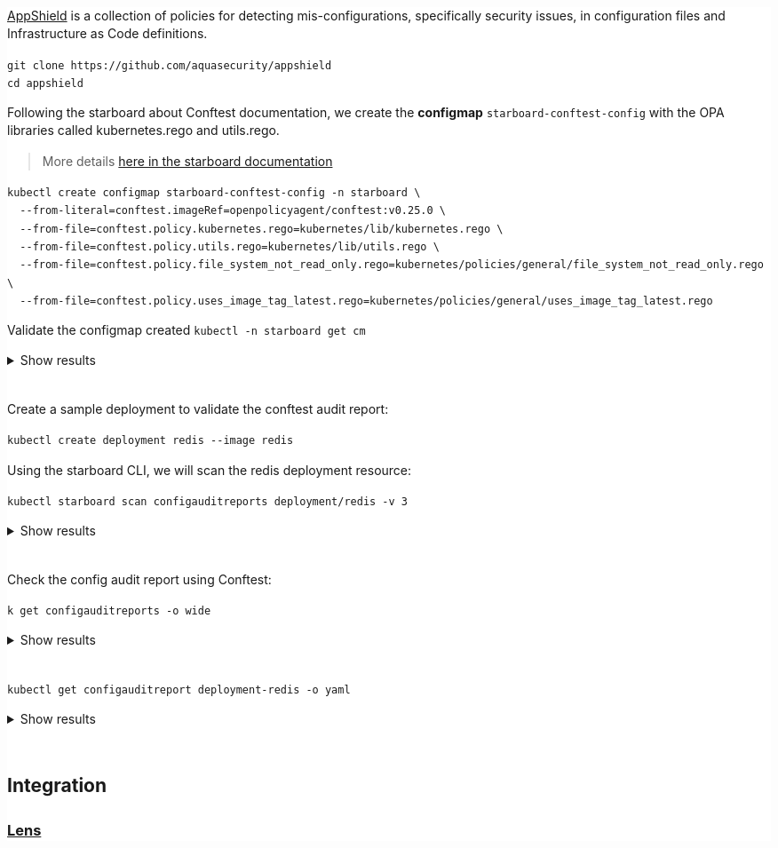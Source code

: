 [AppShield](https://github.com/aquasecurity/appshield) is a collection of policies for detecting mis-configurations, specifically security issues, in configuration files and Infrastructure as Code definitions.

```
git clone https://github.com/aquasecurity/appshield
cd appshield
```

Following the starboard about Conftest documentation, we create the **configmap** `starboard-conftest-config` with the OPA libraries called kubernetes.rego and utils.rego.

> More details [here in the starboard documentation](https://aquasecurity.github.io/starboard/v0.12.0/integrations/config-checkers/conftest/)

```
kubectl create configmap starboard-conftest-config -n starboard \
  --from-literal=conftest.imageRef=openpolicyagent/conftest:v0.25.0 \
  --from-file=conftest.policy.kubernetes.rego=kubernetes/lib/kubernetes.rego \
  --from-file=conftest.policy.utils.rego=kubernetes/lib/utils.rego \
  --from-file=conftest.policy.file_system_not_read_only.rego=kubernetes/policies/general/file_system_not_read_only.rego \
  --from-file=conftest.policy.uses_image_tag_latest.rego=kubernetes/policies/general/uses_image_tag_latest.rego
```

Validate the configmap created `kubectl -n starboard get cm`

<details><summary>Show results</summary></details></br>

Create a sample deployment to validate the conftest audit report:
```
kubectl create deployment redis --image redis
```

Using the starboard CLI, we will scan the redis deployment resource:

```
kubectl starboard scan configauditreports deployment/redis -v 3
```

<details><summary>Show results</summary></details></br>

Check the config audit report using Conftest:

```
k get configauditreports -o wide
```

<details><summary>Show results</summary></details></br>

```
kubectl get configauditreport deployment-redis -o yaml
```

<details><summary>Show results</summary></details></br>

## Integration

### [Lens](https://k8slens.dev/)
